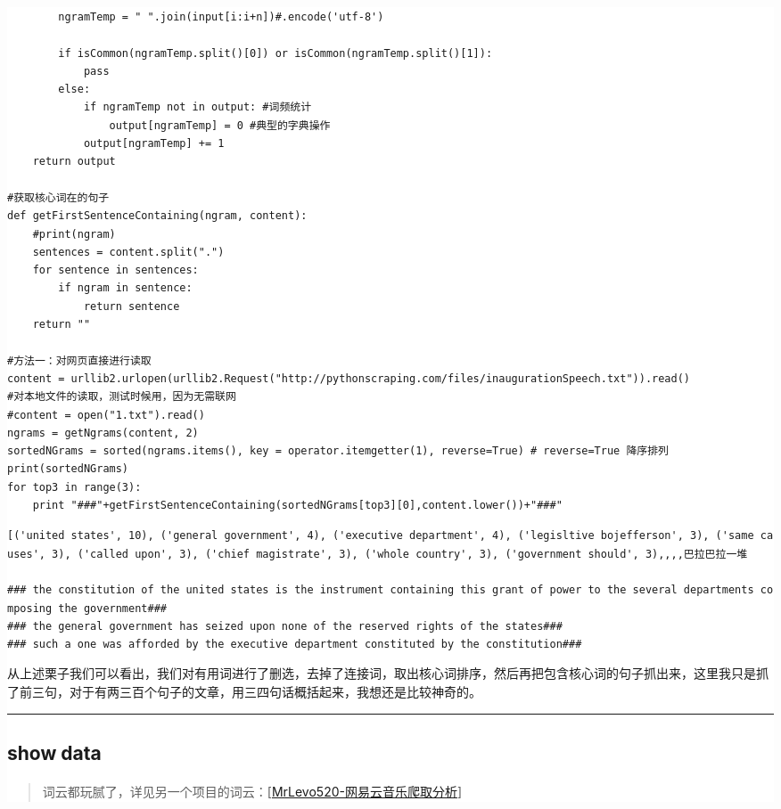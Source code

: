 ```
        ngramTemp = " ".join(input[i:i+n])#.encode('utf-8')

        if isCommon(ngramTemp.split()[0]) or isCommon(ngramTemp.split()[1]):
            pass
        else:
            if ngramTemp not in output: #词频统计
                output[ngramTemp] = 0 #典型的字典操作
            output[ngramTemp] += 1
    return output

#获取核心词在的句子
def getFirstSentenceContaining(ngram, content):
    #print(ngram)
    sentences = content.split(".")
    for sentence in sentences:
        if ngram in sentence:
            return sentence
    return ""

#方法一：对网页直接进行读取
content = urllib2.urlopen(urllib2.Request("http://pythonscraping.com/files/inaugurationSpeech.txt")).read()
#对本地文件的读取，测试时候用，因为无需联网
#content = open("1.txt").read()
ngrams = getNgrams(content, 2)
sortedNGrams = sorted(ngrams.items(), key = operator.itemgetter(1), reverse=True) # reverse=True 降序排列
print(sortedNGrams)
for top3 in range(3):
    print "###"+getFirstSentenceContaining(sortedNGrams[top3][0],content.lower())+"###"
```

```
[('united states', 10), ('general government', 4), ('executive department', 4), ('legisltive bojefferson', 3), ('same causes', 3), ('called upon', 3), ('chief magistrate', 3), ('whole country', 3), ('government should', 3),,,,巴拉巴拉一堆

### the constitution of the united states is the instrument containing this grant of power to the several departments composing the government###
### the general government has seized upon none of the reserved rights of the states###
### such a one was afforded by the executive department constituted by the constitution###

```
从上述栗子我们可以看出，我们对有用词进行了删选，去掉了连接词，取出核心词排序，然后再把包含核心词的句子抓出来，这里我只是抓了前三句，对于有两三百个句子的文章，用三四句话概括起来，我想还是比较神奇的。



----

## show data

> 词云都玩腻了，详见另一个项目的词云：[[MrLevo520-网易云音乐爬取分析](https://github.com/MrLevo520/Mini-Python-Project/tree/master/MrLevo520-%E7%BD%91%E6%98%93%E4%BA%91%E9%9F%B3%E4%B9%90%E7%88%AC%E5%8F%96%E5%88%86%E6%9E%90)]
